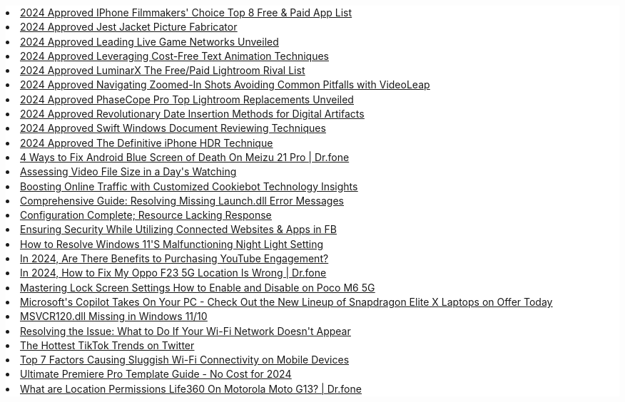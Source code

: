 <li><a href="https://fox-helps.techidaily.com/2024-approved-iphone-filmmakers-choice-top-8-free-and-paid-app-list/"><u>2024 Approved  IPhone Filmmakers' Choice  Top 8 Free & Paid App List</u></a></li>
<li><a href="https://fox-helps.techidaily.com/2024-approved-jest-jacket-picture-fabricator/"><u>2024 Approved  Jest Jacket  Picture Fabricator</u></a></li>
<li><a href="https://fox-helps.techidaily.com/2024-approved-leading-live-game-networks-unveiled/"><u>2024 Approved  Leading Live Game Networks Unveiled</u></a></li>
<li><a href="https://fox-helps.techidaily.com/2024-approved-leveraging-cost-free-text-animation-techniques/"><u>2024 Approved  Leveraging Cost-Free Text Animation Techniques</u></a></li>
<li><a href="https://fox-helps.techidaily.com/2024-approved-luminarx-the-freepaid-lightroom-rival-list/"><u>2024 Approved  LuminarX  The Free/Paid Lightroom Rival List</u></a></li>
<li><a href="https://fox-helps.techidaily.com/2024-approved-navigating-zoomed-in-shots-avoiding-common-pitfalls-with-videoleap/"><u>2024 Approved  Navigating Zoomed-In Shots  Avoiding Common Pitfalls with VideoLeap</u></a></li>
<li><a href="https://fox-helps.techidaily.com/2024-approved-phasecope-pro-top-lightroom-replacements-unveiled/"><u>2024 Approved  PhaseCope Pro  Top Lightroom Replacements Unveiled</u></a></li>
<li><a href="https://fox-helps.techidaily.com/2024-approved-revolutionary-date-insertion-methods-for-digital-artifacts/"><u>2024 Approved  Revolutionary Date Insertion Methods for Digital Artifacts</u></a></li>
<li><a href="https://fox-helps.techidaily.com/2024-approved-swift-windows-document-reviewing-techniques/"><u>2024 Approved  Swift Windows Document Reviewing Techniques</u></a></li>
<li><a href="https://fox-helps.techidaily.com/2024-approved-the-definitive-iphone-hdr-technique/"><u>2024 Approved  The Definitive iPhone HDR Technique</u></a></li>
<li><a href="https://howto.techidaily.com/4-ways-to-fix-android-blue-screen-of-death-on-meizu-21-pro-drfone-by-drfone-fix-android-problems-fix-android-problems/"><u>4 Ways to Fix Android Blue Screen of Death On Meizu 21 Pro | Dr.fone</u></a></li>
<li><a href="https://fox-helps.techidaily.com/assessing-video-file-size-in-a-days-watching/"><u>Assessing Video File Size in a Day's Watching</u></a></li>
<li><a href="https://some-guidance.techidaily.com/boosting-online-traffic-with-customized-cookiebot-technology-insights/"><u>Boosting Online Traffic with Customized Cookiebot Technology Insights</u></a></li>
<li><a href="https://technical-tips.techidaily.com/comprehensive-guide-resolving-missing-launchdll-error-messages/"><u>Comprehensive Guide: Resolving Missing Launch.dll Error Messages</u></a></li>
<li><a href="https://win-howtos.techidaily.com/configuration-complete-resource-lacking-response/"><u>Configuration Complete; Resource Lacking Response</u></a></li>
<li><a href="https://facebook.techidaily.com/ensuring-security-while-utilizing-connected-websites-and-apps-in-fb/"><u>Ensuring Security While Utilizing Connected Websites & Apps in FB</u></a></li>
<li><a href="https://win-howtos.techidaily.com/how-to-resolve-windows-11s-malfunctioning-night-light-setting/"><u>How to Resolve Windows 11'S Malfunctioning Night Light Setting</u></a></li>
<li><a href="https://youtube-videos.techidaily.com/in-2024-are-there-benefits-to-purchasing-youtube-engagement/"><u>In 2024, Are There Benefits to Purchasing YouTube Engagement?</u></a></li>
<li><a href="https://review-topics.techidaily.com/in-2024-how-to-fix-my-oppo-f23-5g-location-is-wrong-drfone-by-drfone-virtual-android/"><u>In 2024, How to Fix My Oppo F23 5G Location Is Wrong | Dr.fone</u></a></li>
<li><a href="https://easy-unlock-android.techidaily.com/mastering-lock-screen-settings-how-to-enable-and-disable-on-poco-m6-5g-by-drfone-android/"><u>Mastering Lock Screen Settings How to Enable and Disable on Poco M6 5G</u></a></li>
<li><a href="https://hardware-updates.techidaily.com/microsofts-copilot-takes-on-your-pc-check-out-the-new-lineup-of-snapdragon-elite-x-laptops-on-offer-today/"><u>Microsoft's Copilot Takes On Your PC - Check Out the New Lineup of Snapdragon Elite X Laptops on Offer Today</u></a></li>
<li><a href="https://common-error.techidaily.com/msvcr120dll-missing-in-windows-1110/"><u>MSVCR120.dll Missing in Windows 11/10</u></a></li>
<li><a href="https://technical-tips.techidaily.com/resolving-the-issue-what-to-do-if-your-wi-fi-network-doesnt-appear/"><u>Resolving the Issue: What to Do If Your Wi-Fi Network Doesn't Appear</u></a></li>
<li><a href="https://twitter-videos.techidaily.com/the-hottest-tiktok-trends-on-twitter/"><u>The Hottest TikTok Trends on Twitter</u></a></li>
<li><a href="https://fox-that.techidaily.com/top-7-factors-causing-sluggish-wi-fi-connectivity-on-mobile-devices/"><u>Top 7 Factors Causing Sluggish Wi-Fi Connectivity on Mobile Devices</u></a></li>
<li><a href="https://some-approaches.techidaily.com/ultimate-premiere-pro-template-guide-no-cost-for-2024/"><u>Ultimate Premiere Pro Template Guide - No Cost for 2024</u></a></li>
<li><a href="https://fake-location.techidaily.com/what-are-location-permissions-life360-on-motorola-moto-g13-drfone-by-drfone-virtual-android/"><u>What are Location Permissions Life360 On Motorola Moto G13? | Dr.fone</u></a></li>
